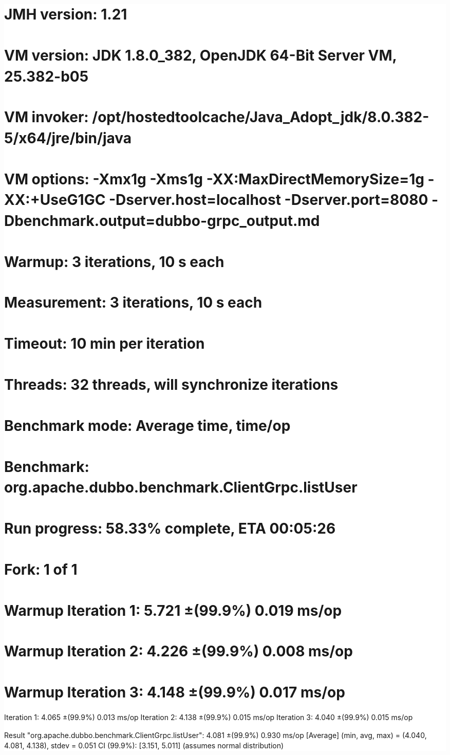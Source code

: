 
# JMH version: 1.21
# VM version: JDK 1.8.0_382, OpenJDK 64-Bit Server VM, 25.382-b05
# VM invoker: /opt/hostedtoolcache/Java_Adopt_jdk/8.0.382-5/x64/jre/bin/java
# VM options: -Xmx1g -Xms1g -XX:MaxDirectMemorySize=1g -XX:+UseG1GC -Dserver.host=localhost -Dserver.port=8080 -Dbenchmark.output=dubbo-grpc_output.md
# Warmup: 3 iterations, 10 s each
# Measurement: 3 iterations, 10 s each
# Timeout: 10 min per iteration
# Threads: 32 threads, will synchronize iterations
# Benchmark mode: Average time, time/op
# Benchmark: org.apache.dubbo.benchmark.ClientGrpc.listUser

# Run progress: 58.33% complete, ETA 00:05:26
# Fork: 1 of 1
# Warmup Iteration   1: 5.721 ±(99.9%) 0.019 ms/op
# Warmup Iteration   2: 4.226 ±(99.9%) 0.008 ms/op
# Warmup Iteration   3: 4.148 ±(99.9%) 0.017 ms/op
Iteration   1: 4.065 ±(99.9%) 0.013 ms/op
Iteration   2: 4.138 ±(99.9%) 0.015 ms/op
Iteration   3: 4.040 ±(99.9%) 0.015 ms/op


Result "org.apache.dubbo.benchmark.ClientGrpc.listUser":
  4.081 ±(99.9%) 0.930 ms/op [Average]
  (min, avg, max) = (4.040, 4.081, 4.138), stdev = 0.051
  CI (99.9%): [3.151, 5.011] (assumes normal distribution)
